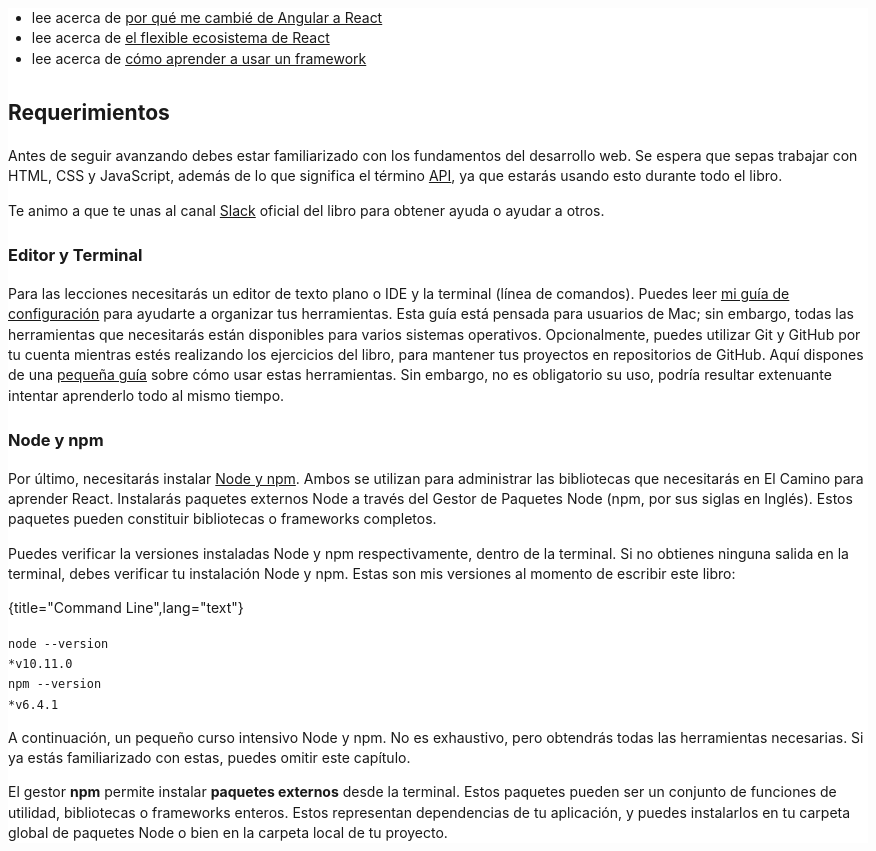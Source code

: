 * lee acerca de [por qué me cambié de Angular a React](https://www.robinwieruch.de/reasons-why-i-moved-from-angular-to-react/)
* lee acerca de [el flexible ecosistema de React](https://www.robinwieruch.de/essential-react-libraries-framework/)
* lee acerca de [cómo aprender a usar un framework](https://www.robinwieruch.de/how-to-learn-framework/)

## Requerimientos

Antes de seguir avanzando debes estar familiarizado con los fundamentos del desarrollo web. Se espera que sepas trabajar con HTML, CSS y JavaScript, además de lo que significa el término [API](https://www.robinwieruch.de/what-is-an-api-javascript/), ya que estarás usando esto durante todo el libro.

Te animo a que te unas al canal [Slack](https://slack-the-road-to-learn-react.wieruch.com/) oficial del libro para obtener ayuda o ayudar a otros.

### Editor y Terminal

Para las lecciones necesitarás un editor de texto plano o IDE y la terminal (línea de comandos). Puedes leer [mi guía de configuración](https://www.robinwieruch.de/developer-setup/) para ayudarte a organizar tus herramientas. Esta guía está pensada para usuarios de Mac; sin embargo, todas las herramientas que necesitarás están disponibles para varios sistemas operativos. Opcionalmente, puedes utilizar Git y GitHub por tu cuenta mientras estés realizando los ejercicios del libro, para mantener tus proyectos en repositorios de GitHub. Aquí dispones de una [pequeña guía](https://www.robinwieruch.de/git-essential-commands/) sobre cómo usar estas herramientas. Sin embargo, no es obligatorio su uso, podría resultar extenuante intentar aprenderlo todo al mismo tiempo.


### Node y npm

Por último, necesitarás instalar [Node y npm](https://nodejs.org/es/). Ambos se utilizan para administrar las bibliotecas que necesitarás en El Camino para aprender React. Instalarás paquetes externos Node a través del Gestor de Paquetes Node (npm, por sus siglas en Inglés). Estos paquetes pueden constituir bibliotecas o frameworks completos.

Puedes verificar la versiones instaladas Node y npm respectivamente, dentro de la terminal. Si no obtienes ninguna salida en la terminal, debes verificar tu instalación Node y npm. Estas son mis versiones al momento de escribir este libro:

{title="Command Line",lang="text"}
~~~~~~~~
node --version
*v10.11.0
npm --version
*v6.4.1
~~~~~~~~

A continuación, un pequeño curso intensivo Node y npm. No es exhaustivo, pero obtendrás todas las herramientas necesarias. Si ya estás familiarizado con estas, puedes omitir este capítulo.

El gestor **npm** permite instalar **paquetes externos** desde la terminal. Estos paquetes pueden ser un conjunto de funciones de utilidad, bibliotecas o frameworks enteros. Estos representan dependencias de tu aplicación, y puedes instalarlos en tu carpeta global de paquetes Node o bien en la carpeta local de tu proyecto.
